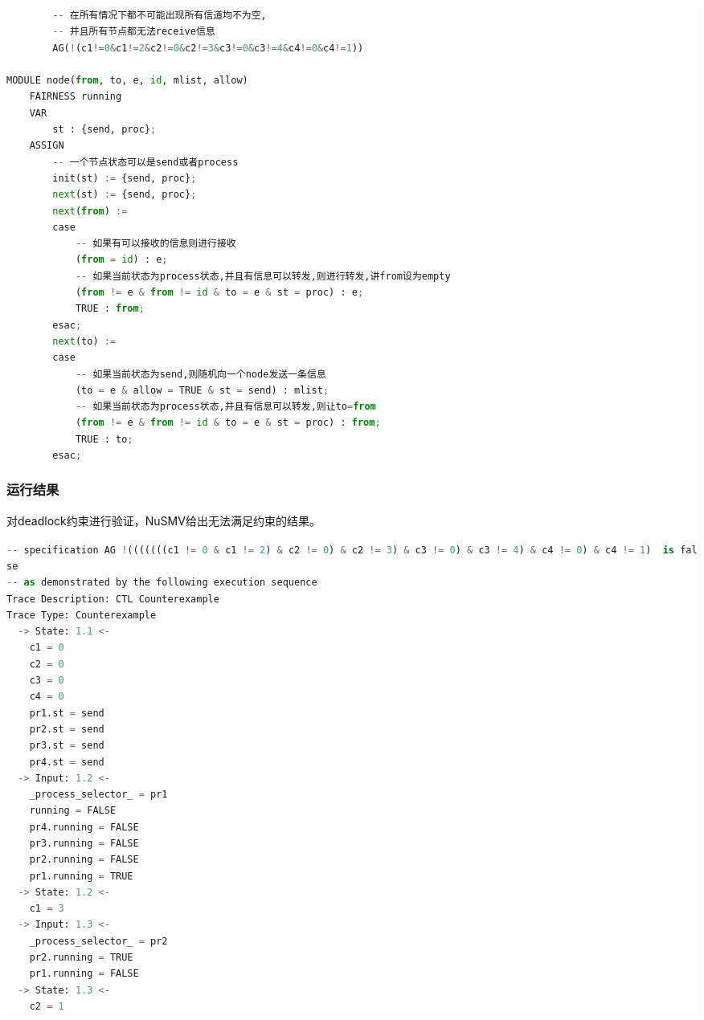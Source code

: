 ```python
        -- 在所有情况下都不可能出现所有信道均不为空,
        -- 并且所有节点都无法receive信息
        AG(!(c1!=0&c1!=2&c2!=0&c2!=3&c3!=0&c3!=4&c4!=0&c4!=1))

MODULE node(from, to, e, id, mlist, allow)
    FAIRNESS running
    VAR
        st : {send, proc};
    ASSIGN
        -- 一个节点状态可以是send或者process
        init(st) := {send, proc};
        next(st) := {send, proc};
        next(from) :=
        case
            -- 如果有可以接收的信息则进行接收
            (from = id) : e;
            -- 如果当前状态为process状态,并且有信息可以转发,则进行转发,讲from设为empty
            (from != e & from != id & to = e & st = proc) : e;
            TRUE : from;
        esac;
        next(to) :=
        case
            -- 如果当前状态为send,则随机向一个node发送一条信息
            (to = e & allow = TRUE & st = send) : mlist;
            -- 如果当前状态为process状态,并且有信息可以转发,则让to=from
            (from != e & from != id & to = e & st = proc) : from;
            TRUE : to;
        esac;
```

### 运行结果

对deadlock约束进行验证，NuSMV给出无法满足约束的结果。

```python
-- specification AG !(((((((c1 != 0 & c1 != 2) & c2 != 0) & c2 != 3) & c3 != 0) & c3 != 4) & c4 != 0) & c4 != 1)  is false
-- as demonstrated by the following execution sequence
Trace Description: CTL Counterexample        
Trace Type: Counterexample 
  -> State: 1.1 <-
    c1 = 0
    c2 = 0
    c3 = 0
    c4 = 0
    pr1.st = send
    pr2.st = send
    pr3.st = send
    pr4.st = send
  -> Input: 1.2 <-
    _process_selector_ = pr1
    running = FALSE
    pr4.running = FALSE
    pr3.running = FALSE
    pr2.running = FALSE
    pr1.running = TRUE
  -> State: 1.2 <-
    c1 = 3
  -> Input: 1.3 <-
    _process_selector_ = pr2
    pr2.running = TRUE
    pr1.running = FALSE
  -> State: 1.3 <-
    c2 = 1
```